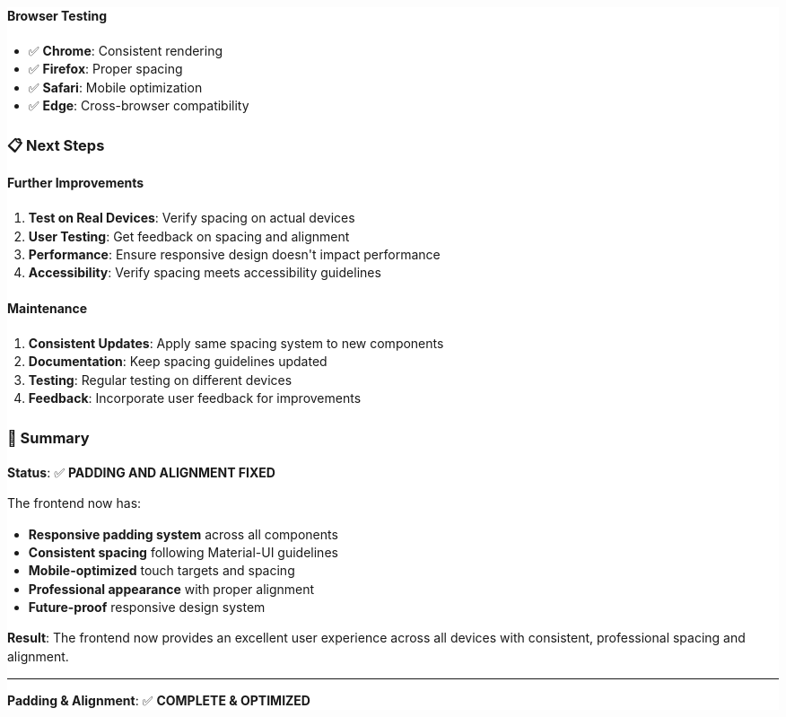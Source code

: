 #### **Browser Testing**
- ✅ **Chrome**: Consistent rendering
- ✅ **Firefox**: Proper spacing
- ✅ **Safari**: Mobile optimization
- ✅ **Edge**: Cross-browser compatibility

### **📋 Next Steps**

#### **Further Improvements**
1. **Test on Real Devices**: Verify spacing on actual devices
2. **User Testing**: Get feedback on spacing and alignment
3. **Performance**: Ensure responsive design doesn't impact performance
4. **Accessibility**: Verify spacing meets accessibility guidelines

#### **Maintenance**
1. **Consistent Updates**: Apply same spacing system to new components
2. **Documentation**: Keep spacing guidelines updated
3. **Testing**: Regular testing on different devices
4. **Feedback**: Incorporate user feedback for improvements

### **🎉 Summary**

**Status**: ✅ **PADDING AND ALIGNMENT FIXED**

The frontend now has:
- **Responsive padding system** across all components
- **Consistent spacing** following Material-UI guidelines
- **Mobile-optimized** touch targets and spacing
- **Professional appearance** with proper alignment
- **Future-proof** responsive design system

**Result**: The frontend now provides an excellent user experience across all devices with consistent, professional spacing and alignment.

---

**Padding & Alignment**: ✅ **COMPLETE & OPTIMIZED**
